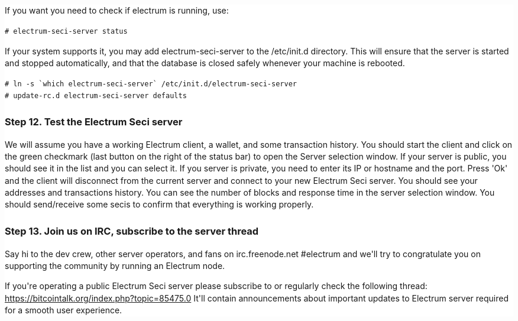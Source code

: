 If you want you need to check if electrum is running, use:

    # electrum-seci-server status

If your system supports it, you may add electrum-seci-server to the /etc/init.d directory.
This will ensure that the server is started and stopped automatically, and that the database is closed
safely whenever your machine is rebooted.

    # ln -s `which electrum-seci-server` /etc/init.d/electrum-seci-server
    # update-rc.d electrum-seci-server defaults

### Step 12. Test the Electrum Seci server

We will assume you have a working Electrum client, a wallet, and some
transaction history. You should start the client and click on the green
checkmark (last button on the right of the status bar) to open the Server
selection window. If your server is public, you should see it in the list
and you can select it. If you server is private, you need to enter its IP
or hostname and the port. Press 'Ok' and the client will disconnect from the
current server and connect to your new Electrum Seci server. You should see your
addresses and transactions history. You can see the number of blocks and
response time in the server selection window. You should send/receive some
secis to confirm that everything is working properly.

### Step 13. Join us on IRC, subscribe to the server thread

Say hi to the dev crew, other server operators, and fans on
irc.freenode.net #electrum and we'll try to congratulate you
on supporting the community by running an Electrum node.

If you're operating a public Electrum Seci server please subscribe
to or regularly check the following thread:
https://bitcointalk.org/index.php?topic=85475.0
It'll contain announcements about important updates to Electrum
server required for a smooth user experience.
